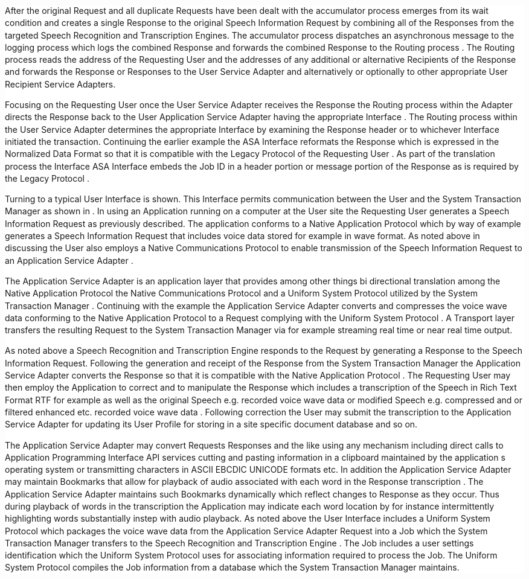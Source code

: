 After the original Request and all duplicate Requests have been dealt with the accumulator process emerges from its wait condition and creates a single Response to the original Speech Information Request by combining all of the Responses from the targeted Speech Recognition and Transcription Engines. The accumulator process dispatches an asynchronous message to the logging process which logs the combined Response and forwards the combined Response to the Routing process . The Routing process reads the address of the Requesting User and the addresses of any additional or alternative Recipients of the Response and forwards the Response or Responses to the User Service Adapter and alternatively or optionally to other appropriate User Recipient Service Adapters.

Focusing on the Requesting User once the User Service Adapter receives the Response the Routing process within the Adapter directs the Response back to the User Application Service Adapter having the appropriate Interface . The Routing process within the User Service Adapter determines the appropriate Interface by examining the Response header or to whichever Interface initiated the transaction. Continuing the earlier example the ASA Interface reformats the Response which is expressed in the Normalized Data Format so that it is compatible with the Legacy Protocol of the Requesting User . As part of the translation process the Interface ASA Interface embeds the Job ID in a header portion or message portion of the Response as is required by the Legacy Protocol .

Turning to a typical User Interface is shown. This Interface permits communication between the User and the System Transaction Manager as shown in . In using an Application running on a computer at the User site the Requesting User generates a Speech Information Request as previously described. The application conforms to a Native Application Protocol which by way of example generates a Speech Information Request that includes voice data stored for example in wave format. As noted above in discussing the User also employs a Native Communications Protocol to enable transmission of the Speech Information Request to an Application Service Adapter .

The Application Service Adapter is an application layer that provides among other things bi directional translation among the Native Application Protocol the Native Communications Protocol and a Uniform System Protocol utilized by the System Transaction Manager . Continuing with the example the Application Service Adapter converts and compresses the voice wave data conforming to the Native Application Protocol to a Request complying with the Uniform System Protocol . A Transport layer transfers the resulting Request to the System Transaction Manager via for example streaming real time or near real time output.

As noted above a Speech Recognition and Transcription Engine responds to the Request by generating a Response to the Speech Information Request. Following the generation and receipt of the Response from the System Transaction Manager the Application Service Adapter converts the Response so that it is compatible with the Native Application Protocol . The Requesting User may then employ the Application to correct and to manipulate the Response which includes a transcription of the Speech in Rich Text Format RTF for example as well as the original Speech e.g. recorded voice wave data or modified Speech e.g. compressed and or filtered enhanced etc. recorded voice wave data . Following correction the User may submit the transcription to the Application Service Adapter for updating its User Profile for storing in a site specific document database and so on.

The Application Service Adapter may convert Requests Responses and the like using any mechanism including direct calls to Application Programming Interface API services cutting and pasting information in a clipboard maintained by the application s operating system or transmitting characters in ASCII EBCDIC UNICODE formats etc. In addition the Application Service Adapter may maintain Bookmarks that allow for playback of audio associated with each word in the Response transcription . The Application Service Adapter maintains such Bookmarks dynamically which reflect changes to Response as they occur. Thus during playback of words in the transcription the Application may indicate each word location by for instance intermittently highlighting words substantially instep with audio playback. As noted above the User Interface includes a Uniform System Protocol which packages the voice wave data from the Application Service Adapter Request into a Job which the System Transaction Manager transfers to the Speech Recognition and Transcription Engine . The Job includes a user settings identification which the Uniform System Protocol uses for associating information required to process the Job. The Uniform System Protocol compiles the Job information from a database which the System Transaction Manager maintains.
